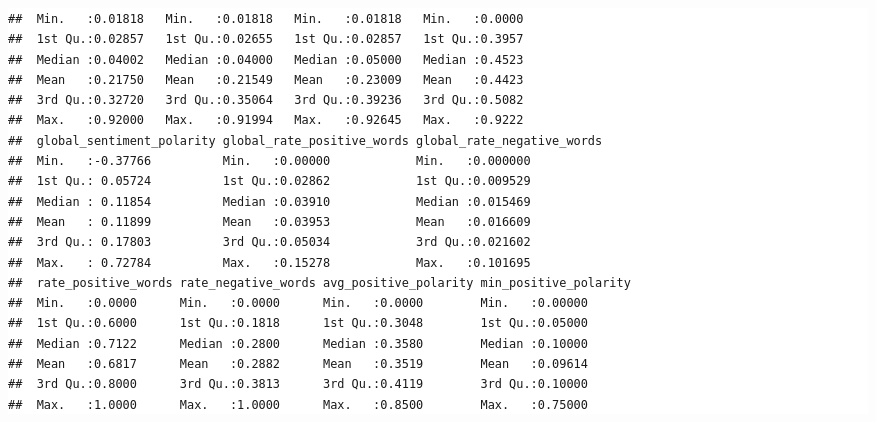     ##  Min.   :0.01818   Min.   :0.01818   Min.   :0.01818   Min.   :0.0000     
    ##  1st Qu.:0.02857   1st Qu.:0.02655   1st Qu.:0.02857   1st Qu.:0.3957     
    ##  Median :0.04002   Median :0.04000   Median :0.05000   Median :0.4523     
    ##  Mean   :0.21750   Mean   :0.21549   Mean   :0.23009   Mean   :0.4423     
    ##  3rd Qu.:0.32720   3rd Qu.:0.35064   3rd Qu.:0.39236   3rd Qu.:0.5082     
    ##  Max.   :0.92000   Max.   :0.91994   Max.   :0.92645   Max.   :0.9222     
    ##  global_sentiment_polarity global_rate_positive_words global_rate_negative_words
    ##  Min.   :-0.37766          Min.   :0.00000            Min.   :0.000000          
    ##  1st Qu.: 0.05724          1st Qu.:0.02862            1st Qu.:0.009529          
    ##  Median : 0.11854          Median :0.03910            Median :0.015469          
    ##  Mean   : 0.11899          Mean   :0.03953            Mean   :0.016609          
    ##  3rd Qu.: 0.17803          3rd Qu.:0.05034            3rd Qu.:0.021602          
    ##  Max.   : 0.72784          Max.   :0.15278            Max.   :0.101695          
    ##  rate_positive_words rate_negative_words avg_positive_polarity min_positive_polarity
    ##  Min.   :0.0000      Min.   :0.0000      Min.   :0.0000        Min.   :0.00000      
    ##  1st Qu.:0.6000      1st Qu.:0.1818      1st Qu.:0.3048        1st Qu.:0.05000      
    ##  Median :0.7122      Median :0.2800      Median :0.3580        Median :0.10000      
    ##  Mean   :0.6817      Mean   :0.2882      Mean   :0.3519        Mean   :0.09614      
    ##  3rd Qu.:0.8000      3rd Qu.:0.3813      3rd Qu.:0.4119        3rd Qu.:0.10000      
    ##  Max.   :1.0000      Max.   :1.0000      Max.   :0.8500        Max.   :0.75000      